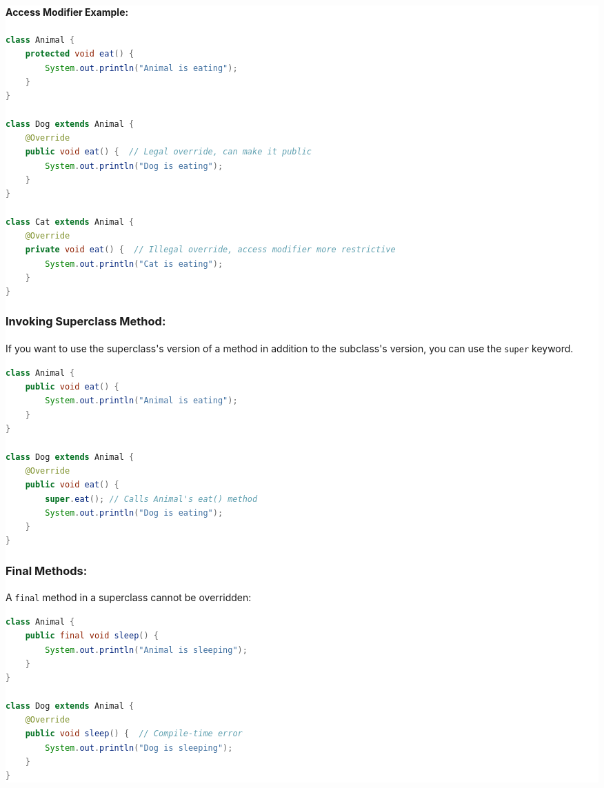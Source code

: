 #### **Access Modifier Example**:
```java
class Animal {
    protected void eat() {
        System.out.println("Animal is eating");
    }
}

class Dog extends Animal {
    @Override
    public void eat() {  // Legal override, can make it public
        System.out.println("Dog is eating");
    }
}

class Cat extends Animal {
    @Override
    private void eat() {  // Illegal override, access modifier more restrictive
        System.out.println("Cat is eating");
    }
}
```

### **Invoking Superclass Method**:
If you want to use the superclass's version of a method in addition to the subclass's version, you can use the `super` keyword.
```java
class Animal {
    public void eat() {
        System.out.println("Animal is eating");
    }
}

class Dog extends Animal {
    @Override
    public void eat() {
        super.eat(); // Calls Animal's eat() method
        System.out.println("Dog is eating");
    }
}
```

### **Final Methods**:
A `final` method in a superclass cannot be overridden:
```java
class Animal {
    public final void sleep() {
        System.out.println("Animal is sleeping");
    }
}

class Dog extends Animal {
    @Override
    public void sleep() {  // Compile-time error
        System.out.println("Dog is sleeping");
    }
}
```
